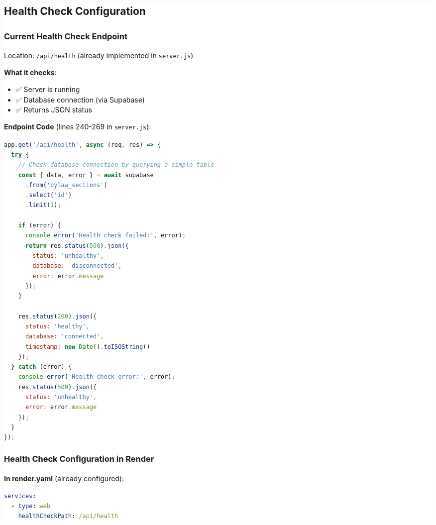 
## Health Check Configuration

### Current Health Check Endpoint

Location: `/api/health` (already implemented in `server.js`)

**What it checks**:
- ✅ Server is running
- ✅ Database connection (via Supabase)
- ✅ Returns JSON status

**Endpoint Code** (lines 240-269 in `server.js`):
```javascript
app.get('/api/health', async (req, res) => {
  try {
    // Check database connection by querying a simple table
    const { data, error } = await supabase
      .from('bylaw_sections')
      .select('id')
      .limit(1);

    if (error) {
      console.error('Health check failed:', error);
      return res.status(500).json({
        status: 'unhealthy',
        database: 'disconnected',
        error: error.message
      });
    }

    res.status(200).json({
      status: 'healthy',
      database: 'connected',
      timestamp: new Date().toISOString()
    });
  } catch (error) {
    console.error('Health check error:', error);
    res.status(500).json({
      status: 'unhealthy',
      error: error.message
    });
  }
});
```

### Health Check Configuration in Render

**In render.yaml** (already configured):
```yaml
services:
  - type: web
    healthCheckPath: /api/health
```

